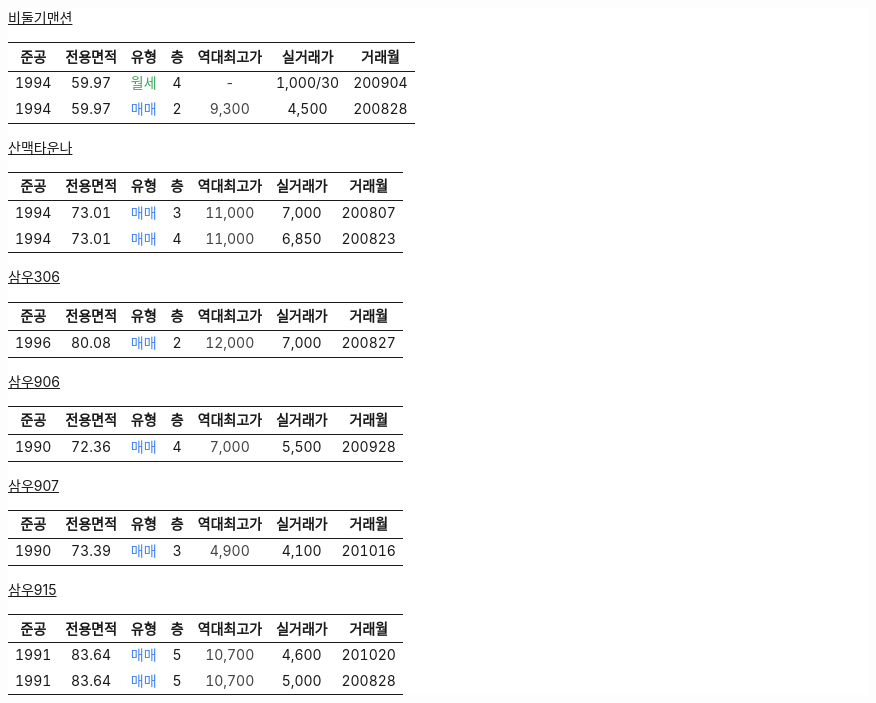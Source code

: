 [비둘기맨션](https://search.naver.com/search.naver?query=%EA%B2%BD%EC%83%81%EB%B6%81%EB%8F%84+%EA%B5%AC%EB%AF%B8%EC%8B%9C+%ED%98%95%EA%B3%A1%EB%8F%99+%EB%B9%84%EB%91%98%EA%B8%B0%EB%A7%A8%EC%85%98)

|준공|전용면적|유형|층|역대최고가|실거래가|거래월|
|:---:|:---:|:---:|:---:|:---:|:---:|:---:|
|1994|59.97|<span style="color:#34a853">월세</span>|4|<span style="color:#444444">-</span>|1,000/30|200904|
|1994|59.97|<span style="color:#4285f3">매매</span>|2|<span style="color:#444444">9,300</span>|4,500|200828|

[산맥타운나](https://search.naver.com/search.naver?query=%EA%B2%BD%EC%83%81%EB%B6%81%EB%8F%84+%EA%B5%AC%EB%AF%B8%EC%8B%9C+%ED%98%95%EA%B3%A1%EB%8F%99+%EC%82%B0%EB%A7%A5%ED%83%80%EC%9A%B4%EB%82%98)

|준공|전용면적|유형|층|역대최고가|실거래가|거래월|
|:---:|:---:|:---:|:---:|:---:|:---:|:---:|
|1994|73.01|<span style="color:#4285f3">매매</span>|3|<span style="color:#444444">11,000</span>|7,000|200807|
|1994|73.01|<span style="color:#4285f3">매매</span>|4|<span style="color:#444444">11,000</span>|6,850|200823|

[삼우306](https://search.naver.com/search.naver?query=%EA%B2%BD%EC%83%81%EB%B6%81%EB%8F%84+%EA%B5%AC%EB%AF%B8%EC%8B%9C+%ED%98%95%EA%B3%A1%EB%8F%99+%EC%82%BC%EC%9A%B0306)

|준공|전용면적|유형|층|역대최고가|실거래가|거래월|
|:---:|:---:|:---:|:---:|:---:|:---:|:---:|
|1996|80.08|<span style="color:#4285f3">매매</span>|2|<span style="color:#444444">12,000</span>|7,000|200827|

[삼우906](https://search.naver.com/search.naver?query=%EA%B2%BD%EC%83%81%EB%B6%81%EB%8F%84+%EA%B5%AC%EB%AF%B8%EC%8B%9C+%ED%98%95%EA%B3%A1%EB%8F%99+%EC%82%BC%EC%9A%B0906)

|준공|전용면적|유형|층|역대최고가|실거래가|거래월|
|:---:|:---:|:---:|:---:|:---:|:---:|:---:|
|1990|72.36|<span style="color:#4285f3">매매</span>|4|<span style="color:#444444">7,000</span>|5,500|200928|

[삼우907](https://search.naver.com/search.naver?query=%EA%B2%BD%EC%83%81%EB%B6%81%EB%8F%84+%EA%B5%AC%EB%AF%B8%EC%8B%9C+%ED%98%95%EA%B3%A1%EB%8F%99+%EC%82%BC%EC%9A%B0907)

|준공|전용면적|유형|층|역대최고가|실거래가|거래월|
|:---:|:---:|:---:|:---:|:---:|:---:|:---:|
|1990|73.39|<span style="color:#4285f3">매매</span>|3|<span style="color:#444444">4,900</span>|4,100|201016|

[삼우915](https://search.naver.com/search.naver?query=%EA%B2%BD%EC%83%81%EB%B6%81%EB%8F%84+%EA%B5%AC%EB%AF%B8%EC%8B%9C+%ED%98%95%EA%B3%A1%EB%8F%99+%EC%82%BC%EC%9A%B0915)

|준공|전용면적|유형|층|역대최고가|실거래가|거래월|
|:---:|:---:|:---:|:---:|:---:|:---:|:---:|
|1991|83.64|<span style="color:#4285f3">매매</span>|5|<span style="color:#444444">10,700</span>|4,600|201020|
|1991|83.64|<span style="color:#4285f3">매매</span>|5|<span style="color:#444444">10,700</span>|5,000|200828|


<script async src="//pagead2.googlesyndication.com/pagead/js/adsbygoogle.js"></script>

<ins class="adsbygoogle"
     style="display:block"
     data-ad-client="ca-pub-2446590836940007"
     data-ad-slot="1659523306"
     data-ad-format="auto"
     data-full-width-responsive="true"></ins>
<script>
(adsbygoogle = window.adsbygoogle || []).push({});
</script>
